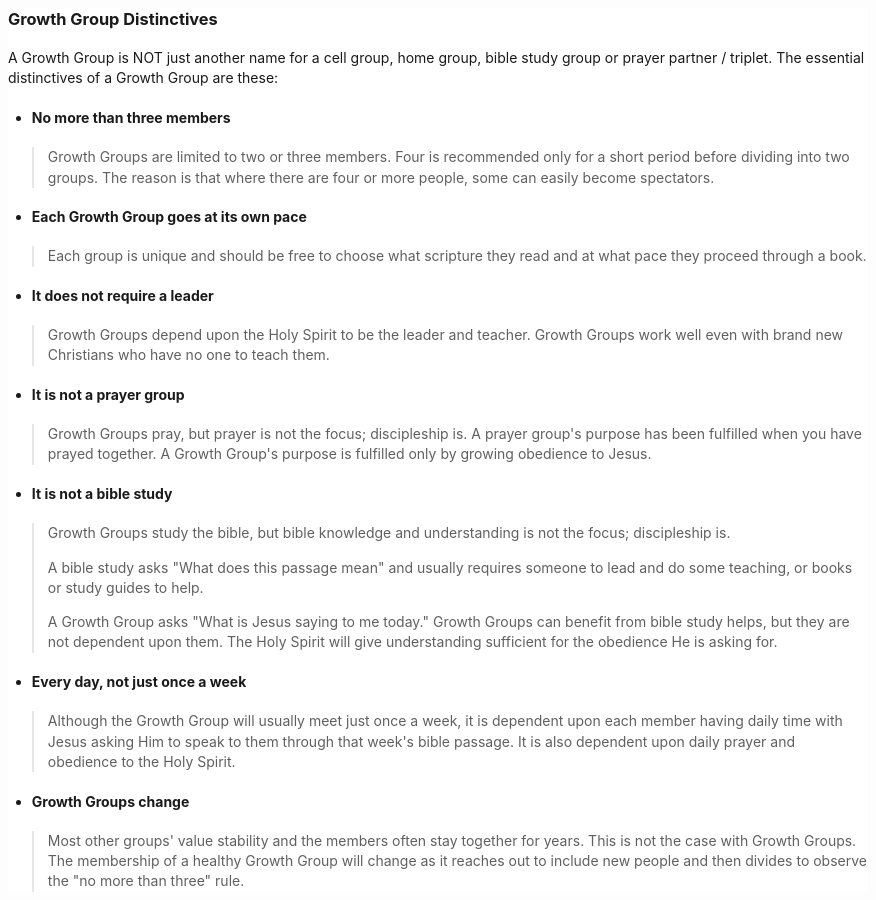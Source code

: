 ### Growth Group Distinctives

A Growth Group is NOT just another name for a cell group, home group,
bible study group or prayer partner / triplet. The essential
distinctives of a Growth Group are these:

-   #### No more than three members

> Growth Groups are limited to two or three members. Four is recommended
> only for a short period before dividing into two groups. The reason is
> that where there are four or more people, some can easily become
> spectators.

-   #### Each Growth Group goes at its own pace

> Each group is unique and should be free to choose what scripture they
> read and at what pace they proceed through a book.

-   #### It does not require a leader

> Growth Groups depend upon the Holy Spirit to be the leader and
> teacher. Growth Groups work well even with brand new Christians who
> have no one to teach them.

-   #### It is not a prayer group

> Growth Groups pray, but prayer is not the focus; discipleship is. A
> prayer group's purpose has been fulfilled when you have prayed
> together. A Growth Group's purpose is fulfilled only by growing
> obedience to Jesus.

-   #### It is not a bible study

> Growth Groups study the bible, but bible knowledge and understanding
> is not the focus; discipleship is.
>
> A bible study asks "What does this passage mean" and usually requires
> someone to lead and do some teaching, or books or study guides to
> help.
>
> A Growth Group asks "What is Jesus saying to me today." Growth Groups
> can benefit from bible study helps, but they are not dependent upon
> them. The Holy Spirit will give understanding sufficient for the
> obedience He is asking for.

-   #### Every day, not just once a week

> Although the Growth Group will usually meet just once a week, it is
> dependent upon each member having daily time with Jesus asking Him to
> speak to them through that week's bible passage. It is also dependent
> upon daily prayer and obedience to the Holy Spirit.

-   #### Growth Groups change

> Most other groups' value stability and the members often stay together
> for years. This is not the case with Growth Groups. The membership of
> a healthy Growth Group will change as it reaches out to include new
> people and then divides to observe the "no more than three" rule.
